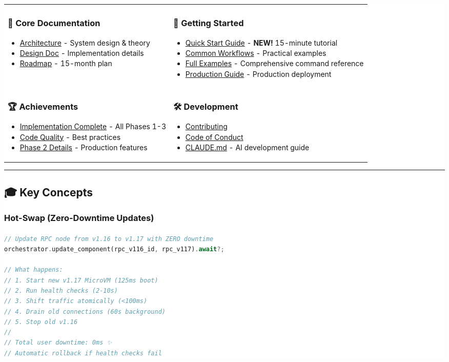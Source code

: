 <table>
<tr>
<td>

### 📖 **Core Documentation**
- [Architecture](Architecture.md) - System design & theory
- [Design Doc](Design-Doc.md) - Implementation details
- [Roadmap](Plan.md) - 15-month plan

</td>
<td>

### 🚀 **Getting Started**
- [Quick Start Guide](docs/QUICK_START_GUIDE.md) - **NEW!** 15-minute tutorial
- [Common Workflows](#-common-workflows) - Practical examples
- [Full Examples](docs/examples.md) - Comprehensive command reference
- [Production Guide](PRODUCTION_DEPLOYMENT_GUIDE.md) - Production deployment

</td>
</tr>
<tr>
<td>

### 🏆 **Achievements**
- [Implementation Complete](IMPLEMENTATION_COMPLETE.md) - All Phases 1-3
- [Code Quality](CODE_QUALITY_IMPROVEMENTS.md) - Best practices
- [Phase 2 Details](PHASE2_COMPLETE.md) - Production features

</td>
<td>

### 🛠️ **Development**
- [Contributing](CONTRIBUTING.md)
- [Code of Conduct](CODE_OF_CONDUCT.md)
- [CLAUDE.md](CLAUDE.md) - AI development guide

</td>
</tr>
</table>

---

## 🎓 Key Concepts

### Hot-Swap (Zero-Downtime Updates)

```rust
// Update RPC node from v1.16 to v1.17 with ZERO downtime
orchestrator.update_component(rpc_v116_id, rpc_v117).await?;

// What happens:
// 1. Start new v1.17 MicroVM (125ms boot)
// 2. Run health checks (2-10s)
// 3. Shift traffic atomically (<100ms)
// 4. Drain old connections (60s background)
// 5. Stop old v1.16
//
// Total user downtime: 0ms ✨
// Automatic rollback if health checks fail
```
